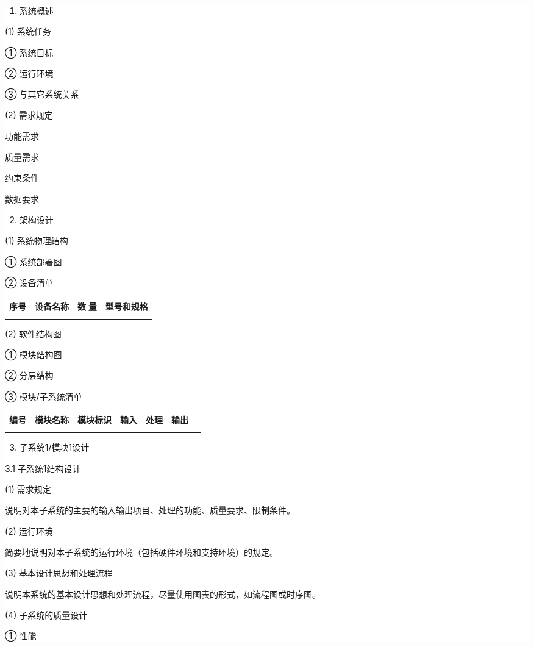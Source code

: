1. 系统概述

(1)	系统任务

① 系统目标

② 运行环境

③ 与其它系统关系

(2) 需求规定

功能需求

质量需求

约束条件

数据要求

2. 架构设计

(1) 系统物理结构

① 系统部署图

② 设备清单

| 序号 | 设备名称 | 数  量 | 型号和规格 |
| ---- | -------- | ------ | ---------- |
|      |          |        |            |

(2) 软件结构图

① 模块结构图

② 分层结构

③ 模块/子系统清单

| 编号 | 模块名称 | 模块标识 | 输入 | 处理 | 输出 |      |
| ---- | -------- | -------- | ---- | ---- | ---- | ---- |
|      |          |          |      |      |      |      |

3. 子系统1/模块1设计

3.1 子系统1结构设计

(1) 需求规定

说明对本子系统的主要的输入输出项目、处理的功能、质量要求、限制条件。

(2) 运行环境

简要地说明对本子系统的运行环境（包括硬件环境和支持环境）的规定。

(3) 基本设计思想和处理流程

说明本系统的基本设计思想和处理流程，尽量使用图表的形式，如流程图或时序图。

(4) 子系统的质量设计

① 性能
